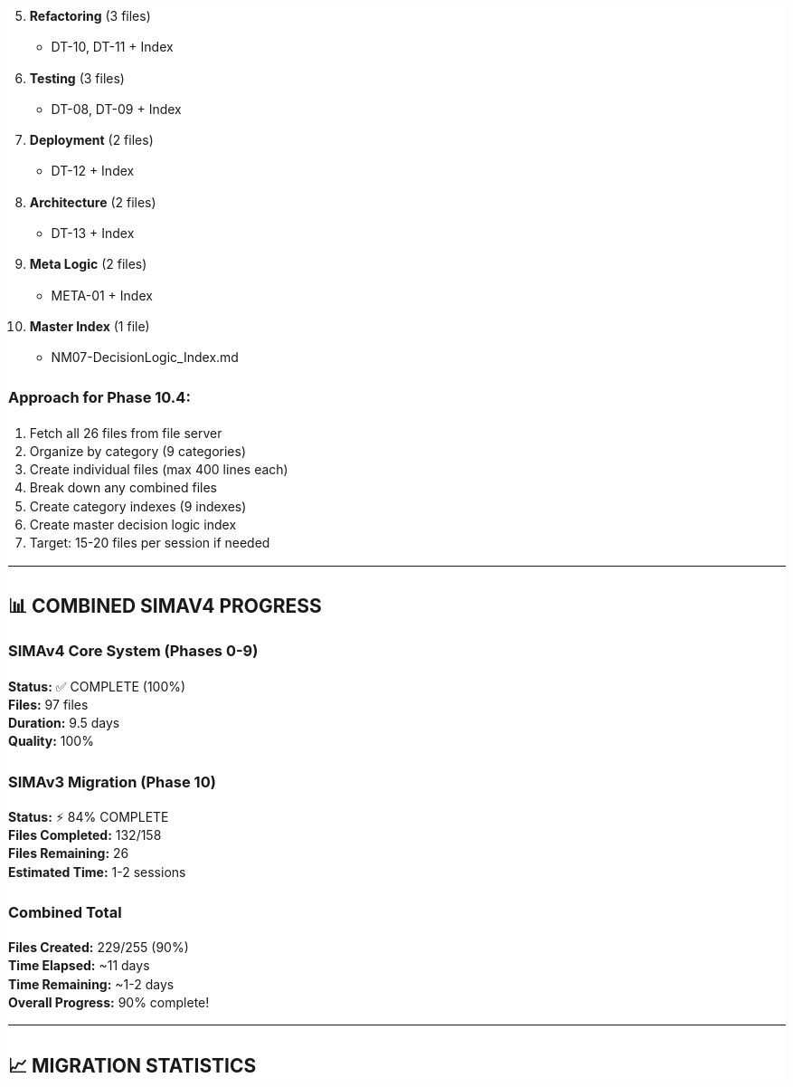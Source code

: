 5. **Refactoring** (3 files)
   - DT-10, DT-11 + Index

6. **Testing** (3 files)
   - DT-08, DT-09 + Index

7. **Deployment** (2 files)
   - DT-12 + Index

8. **Architecture** (2 files)
   - DT-13 + Index

9. **Meta Logic** (2 files)
   - META-01 + Index

10. **Master Index** (1 file)
    - NM07-DecisionLogic_Index.md

### Approach for Phase 10.4:
1. Fetch all 26 files from file server
2. Organize by category (9 categories)
3. Create individual files (max 400 lines each)
4. Break down any combined files
5. Create category indexes (9 indexes)
6. Create master decision logic index
7. Target: 15-20 files per session if needed

---

## 📊 COMBINED SIMAV4 PROGRESS

### SIMAv4 Core System (Phases 0-9)
**Status:** ✅ COMPLETE (100%)  
**Files:** 97 files  
**Duration:** 9.5 days  
**Quality:** 100%

### SIMAv3 Migration (Phase 10)
**Status:** ⚡ 84% COMPLETE  
**Files Completed:** 132/158  
**Files Remaining:** 26  
**Estimated Time:** 1-2 sessions

### Combined Total
**Files Created:** 229/255 (90%)  
**Time Elapsed:** ~11 days  
**Time Remaining:** ~1-2 days  
**Overall Progress:** 90% complete!

---

## 📈 MIGRATION STATISTICS

